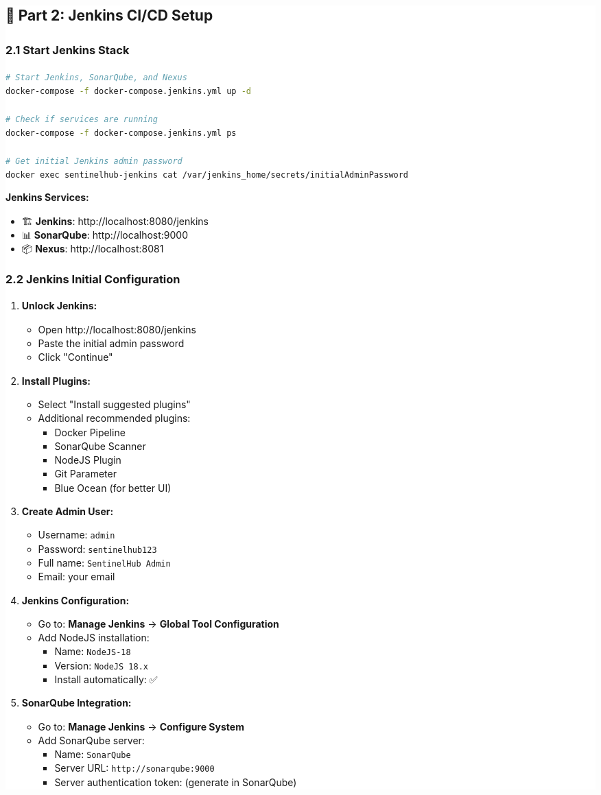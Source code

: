 
## 🔧 Part 2: Jenkins CI/CD Setup

### 2.1 Start Jenkins Stack

```bash
# Start Jenkins, SonarQube, and Nexus
docker-compose -f docker-compose.jenkins.yml up -d

# Check if services are running
docker-compose -f docker-compose.jenkins.yml ps

# Get initial Jenkins admin password
docker exec sentinelhub-jenkins cat /var/jenkins_home/secrets/initialAdminPassword
```

**Jenkins Services:**
- 🏗️ **Jenkins**: http://localhost:8080/jenkins
- 📊 **SonarQube**: http://localhost:9000
- 📦 **Nexus**: http://localhost:8081

### 2.2 Jenkins Initial Configuration

1. **Unlock Jenkins:**
   - Open http://localhost:8080/jenkins
   - Paste the initial admin password
   - Click "Continue"

2. **Install Plugins:**
   - Select "Install suggested plugins"
   - Additional recommended plugins:
     - Docker Pipeline
     - SonarQube Scanner
     - NodeJS Plugin
     - Git Parameter
     - Blue Ocean (for better UI)

3. **Create Admin User:**
   - Username: `admin`
   - Password: `sentinelhub123`
   - Full name: `SentinelHub Admin`
   - Email: your email

4. **Jenkins Configuration:**
   - Go to: **Manage Jenkins** → **Global Tool Configuration**
   - Add NodeJS installation:
     - Name: `NodeJS-18`
     - Version: `NodeJS 18.x`
     - Install automatically: ✅

5. **SonarQube Integration:**
   - Go to: **Manage Jenkins** → **Configure System**
   - Add SonarQube server:
     - Name: `SonarQube`
     - Server URL: `http://sonarqube:9000`
     - Server authentication token: (generate in SonarQube)
